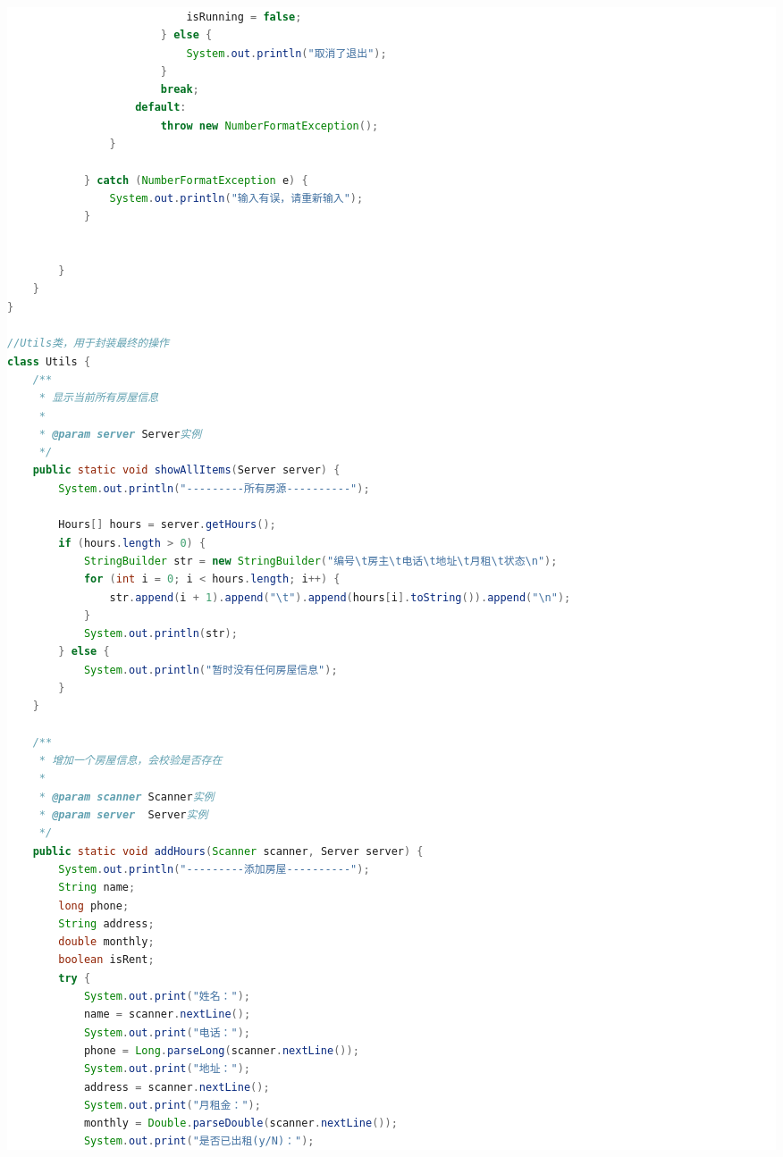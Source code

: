 ```java
                            isRunning = false;
                        } else {
                            System.out.println("取消了退出");
                        }
                        break;
                    default:
                        throw new NumberFormatException();
                }

            } catch (NumberFormatException e) {
                System.out.println("输入有误，请重新输入");
            }


        }
    }
}

//Utils类，用于封装最终的操作
class Utils {
    /**
     * 显示当前所有房屋信息
     *
     * @param server Server实例
     */
    public static void showAllItems(Server server) {
        System.out.println("---------所有房源----------");

        Hours[] hours = server.getHours();
        if (hours.length > 0) {
            StringBuilder str = new StringBuilder("编号\t房主\t电话\t地址\t月租\t状态\n");
            for (int i = 0; i < hours.length; i++) {
                str.append(i + 1).append("\t").append(hours[i].toString()).append("\n");
            }
            System.out.println(str);
        } else {
            System.out.println("暂时没有任何房屋信息");
        }
    }

    /**
     * 增加一个房屋信息，会校验是否存在
     *
     * @param scanner Scanner实例
     * @param server  Server实例
     */
    public static void addHours(Scanner scanner, Server server) {
        System.out.println("---------添加房屋----------");
        String name;
        long phone;
        String address;
        double monthly;
        boolean isRent;
        try {
            System.out.print("姓名：");
            name = scanner.nextLine();
            System.out.print("电话：");
            phone = Long.parseLong(scanner.nextLine());
            System.out.print("地址：");
            address = scanner.nextLine();
            System.out.print("月租金：");
            monthly = Double.parseDouble(scanner.nextLine());
            System.out.print("是否已出租(y/N)：");
```
